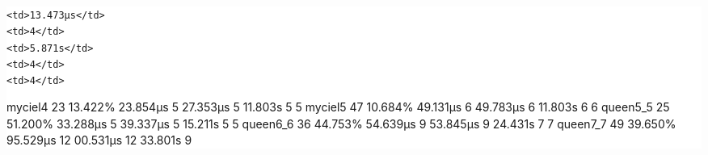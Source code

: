     <td>13.473µs</td>
    <td>4</td>
    <td>5.871s</td>
    <td>4</td>
    <td>4</td>
  </tr>
  <tr>
    <td>myciel4</td>
    <td>23</td>
    <td>13.422%</td>
    <td>23.854µs</td>
    <td>5</td>
    <td>27.353µs</td>
    <td>5</td>
    <td>11.803s</td>
    <td>5</td>
    <td>5</td>
  </tr>
  <tr>
    <td>myciel5</td>
    <td>47</td>
    <td>10.684%</td>
    <td>49.131µs</td>
    <td>6</td>
    <td>49.783µs</td>
    <td>6</td>
    <td>11.803s</td>
    <td>6</td>
    <td>6</td>
  </tr>
  <tr>
    <td>queen5_5</td>
    <td>25</td>
    <td>51.200%</td>
    <td>33.288µs</td>
    <td>5</td>
    <td>39.337µs</td>
    <td>5</td>
    <td>15.211s</td>
    <td>5</td>
    <td>5</td>
  </tr>
  <tr>
    <td>queen6_6</td>
    <td>36</td>
    <td>44.753%</td>
    <td>54.639µs</td>
    <td>9</td>
    <td>53.845µs</td>
    <td>9</td>
    <td>24.431s</td>
    <td>7</td>
    <td>7</td>
  </tr>
  <tr>
    <td>queen7_7</td>
    <td>49</td>
    <td>39.650%</td>
    <td>95.529µs</td>
    <td>12</td>
    <td>00.531µs</td>
    <td>12</td>
    <td>33.801s</td>
    <td>9</td>